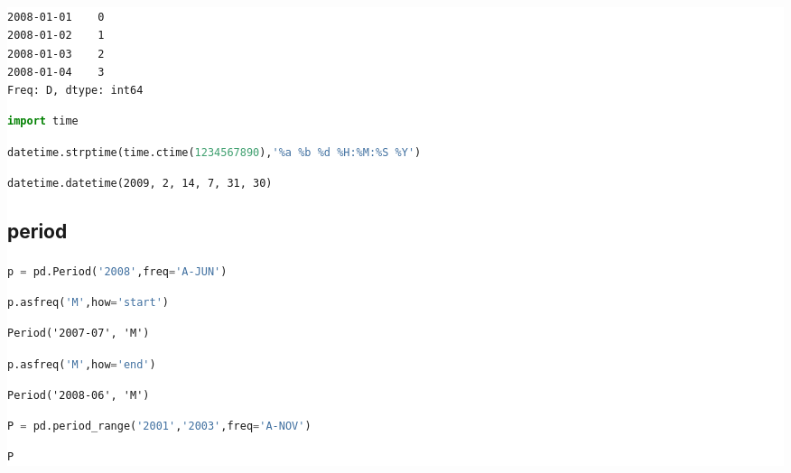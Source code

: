 


    2008-01-01    0
    2008-01-02    1
    2008-01-03    2
    2008-01-04    3
    Freq: D, dtype: int64




```python
import time
```


```python
datetime.strptime(time.ctime(1234567890),'%a %b %d %H:%M:%S %Y')
```




    datetime.datetime(2009, 2, 14, 7, 31, 30)



## period


```python
p = pd.Period('2008',freq='A-JUN')
```


```python
p.asfreq('M',how='start')
```




    Period('2007-07', 'M')




```python
p.asfreq('M',how='end')
```




    Period('2008-06', 'M')




```python
P = pd.period_range('2001','2003',freq='A-NOV')
```


```python
P
```


